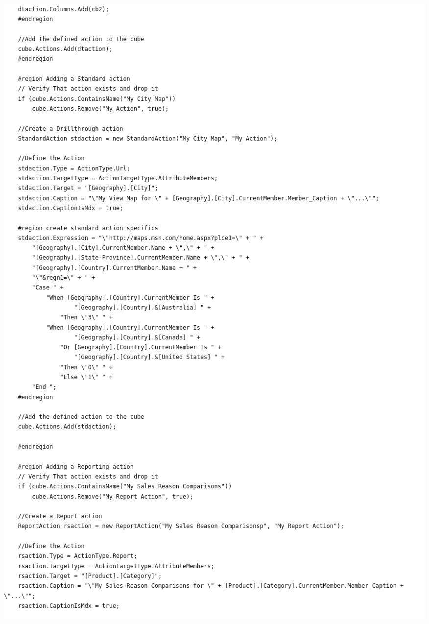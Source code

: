 ```  
    dtaction.Columns.Add(cb2);  
    #endregion  
  
    //Add the defined action to the cube  
    cube.Actions.Add(dtaction);  
    #endregion  
  
    #region Adding a Standard action  
    // Verify That action exists and drop it  
    if (cube.Actions.ContainsName("My City Map"))  
        cube.Actions.Remove("My Action", true);  
  
    //Create a Drillthrough action  
    StandardAction stdaction = new StandardAction("My City Map", "My Action");  
  
    //Define the Action  
    stdaction.Type = ActionType.Url;  
    stdaction.TargetType = ActionTargetType.AttributeMembers;  
    stdaction.Target = "[Geography].[City]";  
    stdaction.Caption = "\"My View Map for \" + [Geography].[City].CurrentMember.Member_Caption + \"...\"";  
    stdaction.CaptionIsMdx = true;  
  
    #region create standard action specifics  
    stdaction.Expression = "\"http://maps.msn.com/home.aspx?plce1=\" + " +  
        "[Geography].[City].CurrentMember.Name + \",\" + " +  
        "[Geography].[State-Province].CurrentMember.Name + \",\" + " +  
        "[Geography].[Country].CurrentMember.Name + " +  
        "\"&regn1=\" + " +  
        "Case " +  
            "When [Geography].[Country].CurrentMember Is " +  
                    "[Geography].[Country].&[Australia] " +  
                "Then \"3\" " +  
            "When [Geography].[Country].CurrentMember Is " +  
                    "[Geography].[Country].&[Canada] " +  
                "Or [Geography].[Country].CurrentMember Is " +  
                    "[Geography].[Country].&[United States] " +  
                "Then \"0\" " +  
                "Else \"1\" " +  
        "End ";  
    #endregion  
  
    //Add the defined action to the cube  
    cube.Actions.Add(stdaction);  
  
    #endregion  
  
    #region Adding a Reporting action  
    // Verify That action exists and drop it  
    if (cube.Actions.ContainsName("My Sales Reason Comparisons"))  
        cube.Actions.Remove("My Report Action", true);  
  
    //Create a Report action  
    ReportAction rsaction = new ReportAction("My Sales Reason Comparisonsp", "My Report Action");  
  
    //Define the Action  
    rsaction.Type = ActionType.Report;  
    rsaction.TargetType = ActionTargetType.AttributeMembers;  
    rsaction.Target = "[Product].[Category]";  
    rsaction.Caption = "\"My Sales Reason Comparisons for \" + [Product].[Category].CurrentMember.Member_Caption + \"...\"";  
    rsaction.CaptionIsMdx = true;  
  
```